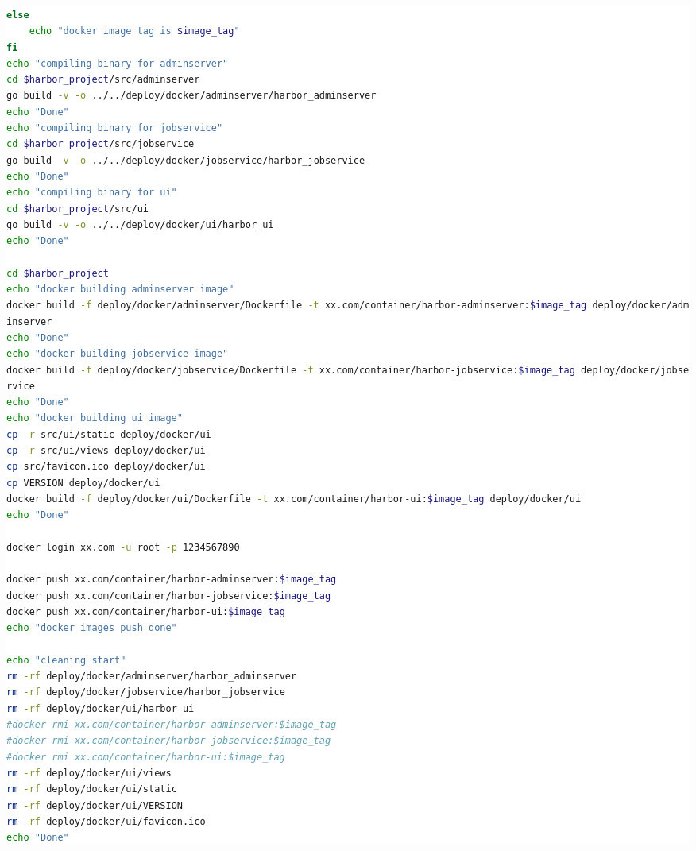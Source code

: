 ```bash
else
    echo "docker image tag is $image_tag"
fi
echo "compiling binary for adminserver"
cd $harbor_project/src/adminserver
go build -v -o ../../deploy/docker/adminserver/harbor_adminserver
echo "Done"
echo "compiling binary for jobservice"
cd $harbor_project/src/jobservice
go build -v -o ../../deploy/docker/jobservice/harbor_jobservice
echo "Done"
echo "compiling binary for ui"
cd $harbor_project/src/ui
go build -v -o ../../deploy/docker/ui/harbor_ui
echo "Done"

cd $harbor_project
echo "docker building adminserver image"
docker build -f deploy/docker/adminserver/Dockerfile -t xx.com/container/harbor-adminserver:$image_tag deploy/docker/adminserver
echo "Done"
echo "docker building jobservice image"
docker build -f deploy/docker/jobservice/Dockerfile -t xx.com/container/harbor-jobservice:$image_tag deploy/docker/jobservice
echo "Done"
echo "docker building ui image"
cp -r src/ui/static deploy/docker/ui
cp -r src/ui/views deploy/docker/ui
cp src/favicon.ico deploy/docker/ui
cp VERSION deploy/docker/ui
docker build -f deploy/docker/ui/Dockerfile -t xx.com/container/harbor-ui:$image_tag deploy/docker/ui
echo "Done"

docker login xx.com -u root -p 1234567890

docker push xx.com/container/harbor-adminserver:$image_tag
docker push xx.com/container/harbor-jobservice:$image_tag
docker push xx.com/container/harbor-ui:$image_tag
echo "docker images push done"

echo "cleaning start"
rm -rf deploy/docker/adminserver/harbor_adminserver
rm -rf deploy/docker/jobservice/harbor_jobservice
rm -rf deploy/docker/ui/harbor_ui
#docker rmi xx.com/container/harbor-adminserver:$image_tag
#docker rmi xx.com/container/harbor-jobservice:$image_tag
#docker rmi xx.com/container/harbor-ui:$image_tag
rm -rf deploy/docker/ui/views
rm -rf deploy/docker/ui/static
rm -rf deploy/docker/ui/VERSION
rm -rf deploy/docker/ui/favicon.ico
echo "Done"
```
